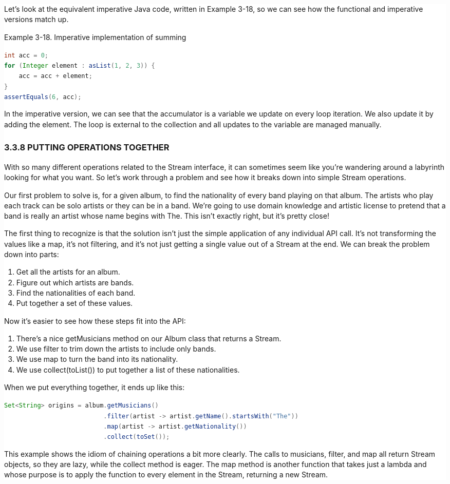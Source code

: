Let’s look at the equivalent imperative Java code, written in Example 3-18, so we can see how the functional and imperative versions match up.

Example 3-18. Imperative implementation of summing

```java
int acc = 0;
for (Integer element : asList(1, 2, 3)) {
    acc = acc + element;
}
assertEquals(6, acc);
```

In the imperative version, we can see that the accumulator is a variable we update on every loop iteration. We also update it by adding the element. The loop is external to the collection and all updates to the variable are managed manually.

### 3.3.8 PUTTING OPERATIONS TOGETHER

With so many different operations related to the Stream interface, it can sometimes seem like you’re wandering around a labyrinth looking for what you want. So let’s work through a problem and see how it breaks down into simple Stream operations.

Our first problem to solve is, for a given album, to find the nationality of every band playing on that album. The artists who play each track can be solo artists or they can be in a band. We’re going to use domain knowledge and artistic license to pretend that a band is really an artist whose name begins with The. This isn’t exactly right, but it’s pretty close!

The first thing to recognize is that the solution isn’t just the simple application of any individual API call. It’s not transforming the values like a map, it’s not filtering, and it’s not just getting a single value out of a Stream at the end. We can break the problem down into parts:

1. Get all the artists for an album.
2. Figure out which artists are bands.
3. Find the nationalities of each band.
4. Put together a set of these values.

Now it’s easier to see how these steps fit into the API:

1. There’s a nice getMusicians method on our Album class that returns a Stream.
2. We use filter to trim down the artists to include only bands.
3. We use map to turn the band into its nationality.
4. We use collect(toList()) to put together a list of these nationalities.

When we put everything together, it ends up like this:

```java
Set<String> origins = album.getMusicians()
                           .filter(artist -> artist.getName().startsWith("The"))
                           .map(artist -> artist.getNationality())
                           .collect(toSet());
```

This example shows the idiom of chaining operations a bit more clearly. The calls to musicians, filter, and map all return Stream objects, so they are lazy, while the collect method is eager. The map method is another function that takes just a lambda and whose purpose is to apply the function to every element in the Stream, returning a new Stream.
